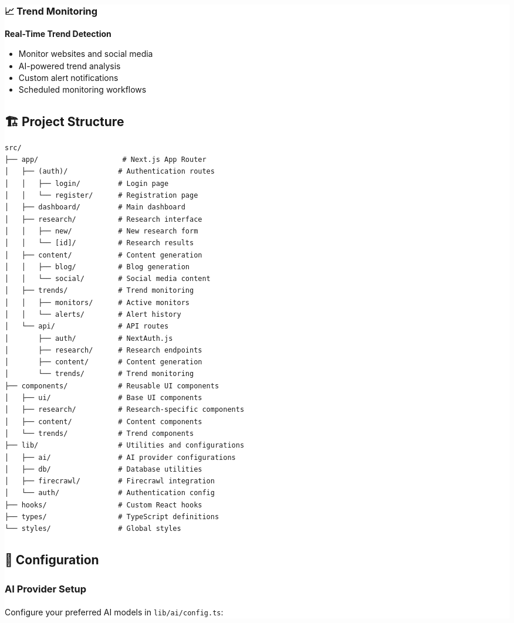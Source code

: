 ### 📈 Trend Monitoring

**Real-Time Trend Detection**
- Monitor websites and social media
- AI-powered trend analysis
- Custom alert notifications
- Scheduled monitoring workflows

## 🏗️ Project Structure

```
src/
├── app/                    # Next.js App Router
│   ├── (auth)/            # Authentication routes
│   │   ├── login/         # Login page
│   │   └── register/      # Registration page
│   ├── dashboard/         # Main dashboard
│   ├── research/          # Research interface
│   │   ├── new/           # New research form
│   │   └── [id]/          # Research results
│   ├── content/           # Content generation
│   │   ├── blog/          # Blog generation
│   │   └── social/        # Social media content
│   ├── trends/            # Trend monitoring
│   │   ├── monitors/      # Active monitors
│   │   └── alerts/        # Alert history
│   └── api/               # API routes
│       ├── auth/          # NextAuth.js
│       ├── research/      # Research endpoints
│       ├── content/       # Content generation
│       └── trends/        # Trend monitoring
├── components/            # Reusable UI components
│   ├── ui/                # Base UI components
│   ├── research/          # Research-specific components
│   ├── content/           # Content components
│   └── trends/            # Trend components
├── lib/                   # Utilities and configurations
│   ├── ai/                # AI provider configurations
│   ├── db/                # Database utilities
│   ├── firecrawl/         # Firecrawl integration
│   └── auth/              # Authentication config
├── hooks/                 # Custom React hooks
├── types/                 # TypeScript definitions
└── styles/                # Global styles
```

## 🔧 Configuration

### AI Provider Setup

Configure your preferred AI models in `lib/ai/config.ts`:
